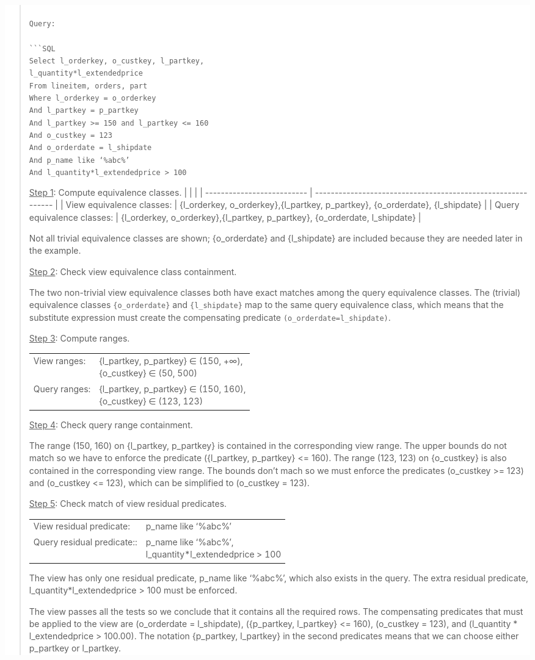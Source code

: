 > ```
>
> Query:
>
> ```SQL
> Select l_orderkey, o_custkey, l_partkey,
> l_quantity*l_extendedprice
> From lineitem, orders, part
> Where l_orderkey = o_orderkey
> And l_partkey = p_partkey
> And l_partkey >= 150 and l_partkey <= 160
> And o_custkey = 123
> And o_orderdate = l_shipdate
> And p_name like ‘%abc%’
> And l_quantity*l_extendedprice > 100
> ```
>
> <u>Step 1</u>: Compute equivalence classes.
> |                            |                                                              |
> | -------------------------- | ------------------------------------------------------------ |
> | View equivalence classes:  | {l_orderkey, o_orderkey},{l_partkey, p_partkey}, {o_orderdate}, {l_shipdate} |
> | Query equivalence classes: | {l_orderkey, o_orderkey},{l_partkey, p_partkey}, {o_orderdate, l_shipdate} |
>
> Not all trivial equivalence classes are shown; {o_orderdate} and {l_shipdate} are included because they are needed later in the example.
>
> <u>Step 2</u>: Check view equivalence class containment.
>
> The two non-trivial view equivalence classes both have exact matches among the query equivalence classes. The (trivial) equivalence classes `{o_orderdate}` and `{l_shipdate}` map to the same query equivalence class, which means that the substitute expression must create the compensating predicate `(o_orderdate=l_shipdate)`.
>
> <u>Step 3</u>: Compute ranges.
>
> |               |                                                              |
> | ------------- | ------------------------------------------------------------ |
> | View ranges:  | {l_partkey, p_partkey} ∈ (150, +∞),<br/>{o_custkey} ∈ (50, 500) |
> | Query ranges: | {l_partkey, p_partkey} ∈ (150, 160),<br/>{o_custkey} ∈ (123, 123) |
>
> <u>Step 4</u>: Check query range containment.
>
> The range (150, 160) on {l_partkey, p_partkey} is contained in the corresponding view range. The upper bounds do not match so we have to enforce the predicate ({l_partkey, p_partkey} <= 160). The range (123, 123) on {o_custkey} is also contained in the corresponding view range. The bounds don’t mach so we must enforce the predicates (o_custkey >= 123) and (o_custkey <= 123), which can be simplified to (o_custkey = 123).
>
> <u>Step 5</u>: Check match of view residual predicates.
>
> |                            |                                                           |
> | -------------------------- | --------------------------------------------------------- |
> | View residual predicate:   | p_name like ‘%abc%’                                       |
> | Query residual predicate:: | p_name like ‘%abc%’,<br/>l_quantity*l_extendedprice > 100 |
>
> The view has only one residual predicate, p_name like ‘%abc%’, which also exists in the query. The extra residual predicate, l_quantity*l_extendedprice > 100 must be enforced.
>
> The view passes all the tests so we conclude that it contains all the required rows. The compensating predicates that must be applied to the view are (o_orderdate = l_shipdate), ({p_partkey, l_partkey} <= 160), (o_custkey = 123), and (l_quantity \* l_extendedprice > 100.00). The notation {p_partkey, l_partkey} in the second predicates means that we can choose either p_partkey or l_partkey.